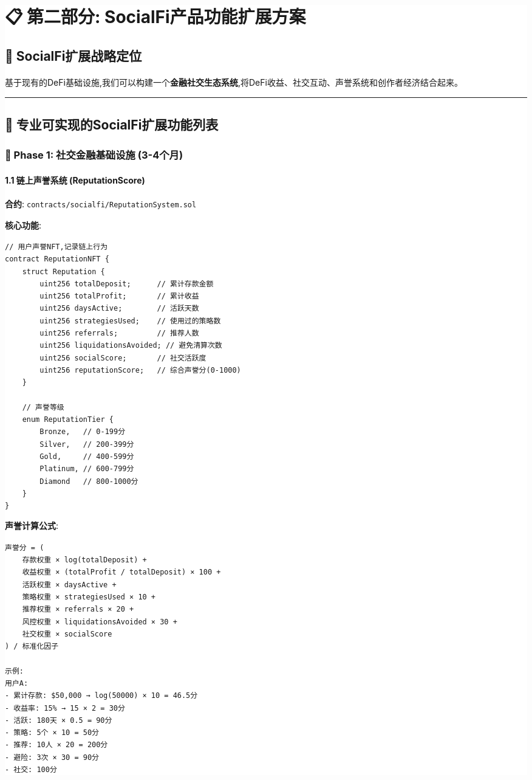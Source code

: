 # 📋 第二部分: SocialFi产品功能扩展方案

## 🎯 SocialFi扩展战略定位

基于现有的DeFi基础设施,我们可以构建一个**金融社交生态系统**,将DeFi收益、社交互动、声誉系统和创作者经济结合起来。

---

## 🚀 专业可实现的SocialFi扩展功能列表

### 🌟 Phase 1: 社交金融基础设施 (3-4个月)

#### **1.1 链上声誉系统 (ReputationScore)**

**合约**: `contracts/socialfi/ReputationSystem.sol`

**核心功能**:
```solidity
// 用户声誉NFT,记录链上行为
contract ReputationNFT {
    struct Reputation {
        uint256 totalDeposit;      // 累计存款金额
        uint256 totalProfit;       // 累计收益
        uint256 daysActive;        // 活跃天数
        uint256 strategiesUsed;    // 使用过的策略数
        uint256 referrals;         // 推荐人数
        uint256 liquidationsAvoided; // 避免清算次数
        uint256 socialScore;       // 社交活跃度
        uint256 reputationScore;   // 综合声誉分(0-1000)
    }

    // 声誉等级
    enum ReputationTier {
        Bronze,   // 0-199分
        Silver,   // 200-399分
        Gold,     // 400-599分
        Platinum, // 600-799分
        Diamond   // 800-1000分
    }
}
```

**声誉计算公式**:
```
声誉分 = (
    存款权重 × log(totalDeposit) +
    收益权重 × (totalProfit / totalDeposit) × 100 +
    活跃权重 × daysActive +
    策略权重 × strategiesUsed × 10 +
    推荐权重 × referrals × 20 +
    风控权重 × liquidationsAvoided × 30 +
    社交权重 × socialScore
) / 标准化因子

示例:
用户A:
- 累计存款: $50,000 → log(50000) × 10 = 46.5分
- 收益率: 15% → 15 × 2 = 30分
- 活跃: 180天 × 0.5 = 90分
- 策略: 5个 × 10 = 50分
- 推荐: 10人 × 20 = 200分
- 避险: 3次 × 30 = 90分
- 社交: 100分
```